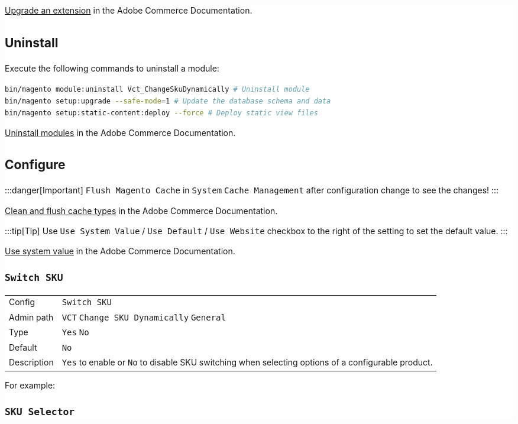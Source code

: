 [Upgrade an extension](https://experienceleague.adobe.com/docs/commerce-operations/installation-guide/tutorials/extensions.html?lang=en) in the Adobe Commerce Documentation.

## Uninstall

Execute the following commands to uninstall a module:

```bash
bin/magento module:uninstall Vct_ChangeSkuDynamically # Uninstall module
bin/magento setup:upgrade --safe-mode=1 # Update the database schema and data
bin/magento setup:static-content:deploy --force # Deploy static view files
```

[Uninstall modules](https://experienceleague.adobe.com/docs/commerce-operations/installation-guide/tutorials/uninstall-modules.html?lang=en) in the Adobe Commerce Documentation.

## Configure

:::danger[Important]
<kbd class="danger">Flush Magento Cache</kbd> in <kbd>System</kbd> <kbd>Cache Management</kbd> after configuration change to see the changes!
:::

[Clean and flush cache types](https://experienceleague.adobe.com/docs/commerce-operations/configuration-guide/cli/manage-cache.html?lang=en#clean-and-flush-cache-types) in the Adobe Commerce Documentation.

:::tip[Tip]
Use <kbd>Use System Value</kbd> / <kbd>Use Default</kbd> / <kbd>Use Website</kbd> checkbox to the right of the setting to set the default value.
:::

[Use system value](https://experienceleague.adobe.com/docs/commerce-admin/config/scope-change.html?lang=en#use-system-value) in the Adobe Commerce Documentation.

### <kbd class="required">Switch SKU</kbd>

|             |                                                                                                                      |
|-------------|----------------------------------------------------------------------------------------------------------------------|
| Config      | <kbd class="required">Switch SKU</kbd>                                                                               |
| Admin path  | <kbd>VCT</kbd> <kbd>Change SKU Dynamically</kbd> <kbd>General</kbd>                                                  |
| Type        | <kbd>Yes</kbd> <kbd>No</kbd>                                                                                         |
| Default     | <kbd>No</kbd>                                                                                                        |
| Description | <kbd>Yes</kbd> to enable or <kbd>No</kbd> to disable SKU switching when selecting options of a configurable product. |

For example:

<iframe width="688" height="502" src="https://www.youtube.com/embed/6YqKE2E2F2E?rel=0&playsinline=1" frameBorder="0" allowFullScreen></iframe>

### <kbd>SKU Selector</kbd>
